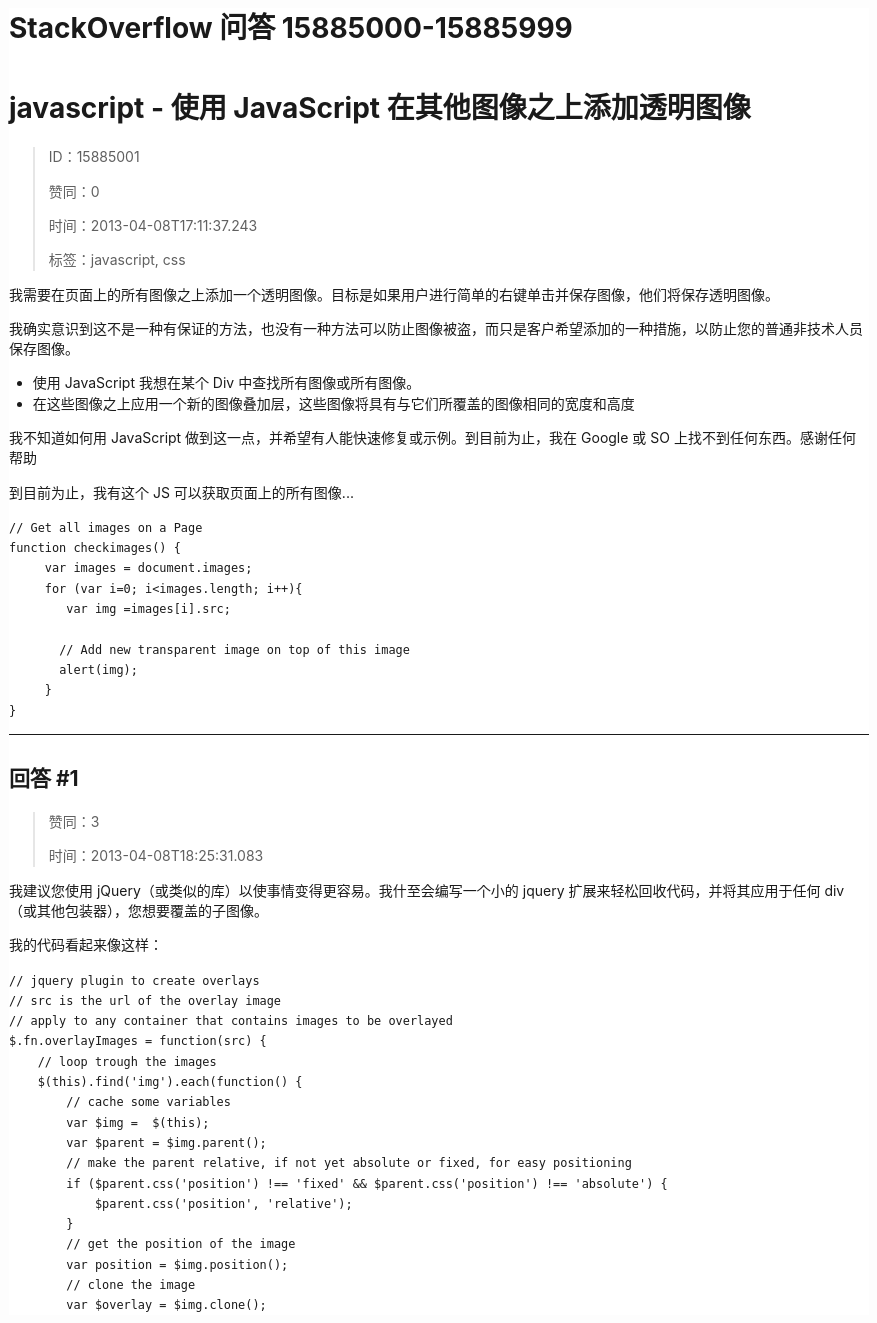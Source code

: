 # StackOverflow 问答 15885000-15885999

# javascript - 使用 JavaScript 在其他图像之上添加透明图像

> ID：15885001
> 
> 赞同：0
> 
> 时间：2013-04-08T17:11:37.243
> 
> 标签：javascript, css

我需要在页面上的所有图像之上添加一个透明图像。目标是如果用户进行简单的右键单击并保存图像，他们将保存透明图像。

我确实意识到这不是一种有保证的方法，也没有一种方法可以防止图像被盗，而只是客户希望添加的一种措施，以防止您的普通非技术人员保存图像。

*   使用 JavaScript 我想在某个 Div 中查找所有图像或所有图像。
*   在这些图像之上应用一个新的图像叠加层，这些图像将具有与它们所覆盖的图像相同的宽度和高度

我不知道如何用 JavaScript 做到这一点，并希望有人能快速修复或示例。到目前为止，我在 Google 或 SO 上找不到任何东西。感谢任何帮助

到目前为止，我有这个 JS 可以获取页面上的所有图像...

```
// Get all images on a Page
function checkimages() {
     var images = document.images;
     for (var i=0; i<images.length; i++){
        var img =images[i].src;

       // Add new transparent image on top of this image
       alert(img);
     }
} 
```

* * *

## 回答 #1

> 赞同：3
> 
> 时间：2013-04-08T18:25:31.083

我建议您使用 jQuery（或类似的库）以使事情变得更容易。我什至会编写一个小的 jquery 扩展来轻松回收代码，并将其应用于任何 div（或其他包装器），您想要覆盖的子图像。

我的代码看起来像这样：

```
// jquery plugin to create overlays
// src is the url of the overlay image
// apply to any container that contains images to be overlayed
$.fn.overlayImages = function(src) {
    // loop trough the images
    $(this).find('img').each(function() {
        // cache some variables
        var $img =  $(this);
        var $parent = $img.parent();
        // make the parent relative, if not yet absolute or fixed, for easy positioning
        if ($parent.css('position') !== 'fixed' && $parent.css('position') !== 'absolute') {
            $parent.css('position', 'relative');            
        }
        // get the position of the image
        var position = $img.position();
        // clone the image
        var $overlay = $img.clone();
```